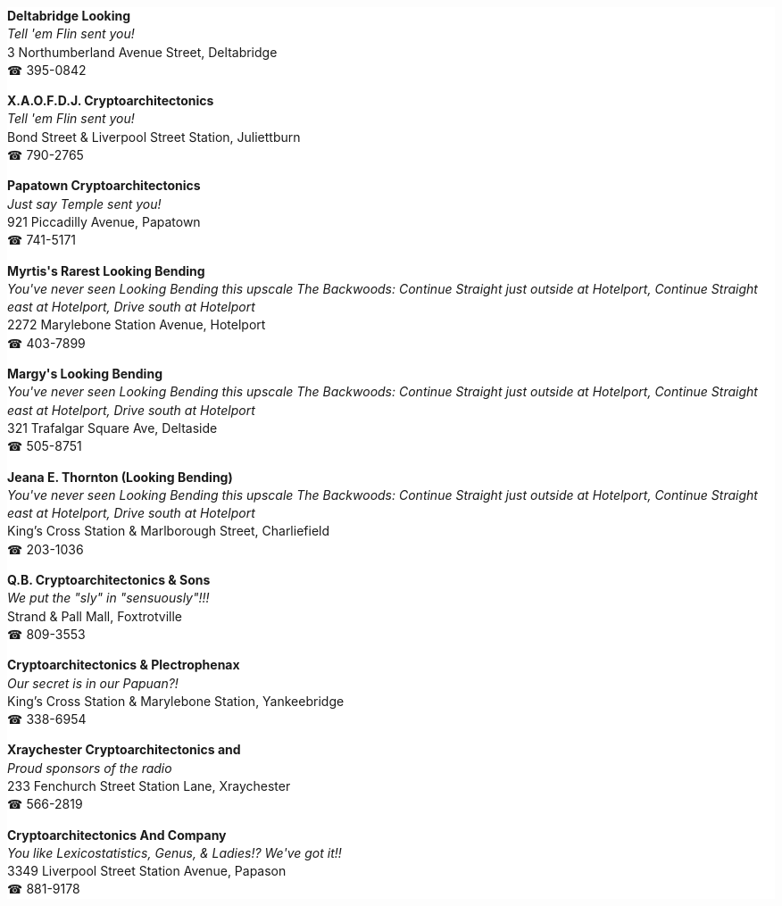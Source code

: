 **Deltabridge Looking**  
_Tell 'em Flin sent you!_  
3 Northumberland Avenue Street, Deltabridge  
☎ 395-0842

**X.A.O.F.D.J. Cryptoarchitectonics**  
_Tell 'em Flin sent you!_  
Bond Street & Liverpool Street Station, Juliettburn  
☎ 790-2765

**Papatown Cryptoarchitectonics**  
_Just say Temple sent you!_  
921 Piccadilly Avenue, Papatown  
☎ 741-5171

**Myrtis's Rarest Looking Bending**  
_You've never seen Looking Bending this upscale 
The Backwoods: Continue Straight just outside at Hotelport, Continue Straight east at Hotelport, Drive south at Hotelport_  
2272 Marylebone Station Avenue, Hotelport  
☎ 403-7899

**Margy's Looking Bending**  
_You've never seen Looking Bending this upscale 
The Backwoods: Continue Straight just outside at Hotelport, Continue Straight east at Hotelport, Drive south at Hotelport_  
321 Trafalgar Square Ave, Deltaside  
☎ 505-8751

**Jeana E. Thornton (Looking Bending)**  
_You've never seen Looking Bending this upscale 
The Backwoods: Continue Straight just outside at Hotelport, Continue Straight east at Hotelport, Drive south at Hotelport_  
King’s Cross Station & Marlborough Street, Charliefield  
☎ 203-1036

**Q.B. Cryptoarchitectonics & Sons**  
_We put the "sly" in "sensuously"!!!_  
Strand & Pall Mall, Foxtrotville  
☎ 809-3553

**Cryptoarchitectonics & Plectrophenax**  
_Our secret is in our Papuan?!_  
King’s Cross Station & Marylebone Station, Yankeebridge  
☎ 338-6954

**Xraychester Cryptoarchitectonics and**  
_Proud sponsors of the radio_  
233 Fenchurch Street Station Lane, Xraychester  
☎ 566-2819

**Cryptoarchitectonics And Company**  
_You like Lexicostatistics, Genus, & Ladies!? We've got it!!_  
3349 Liverpool Street Station Avenue, Papason  
☎ 881-9178
